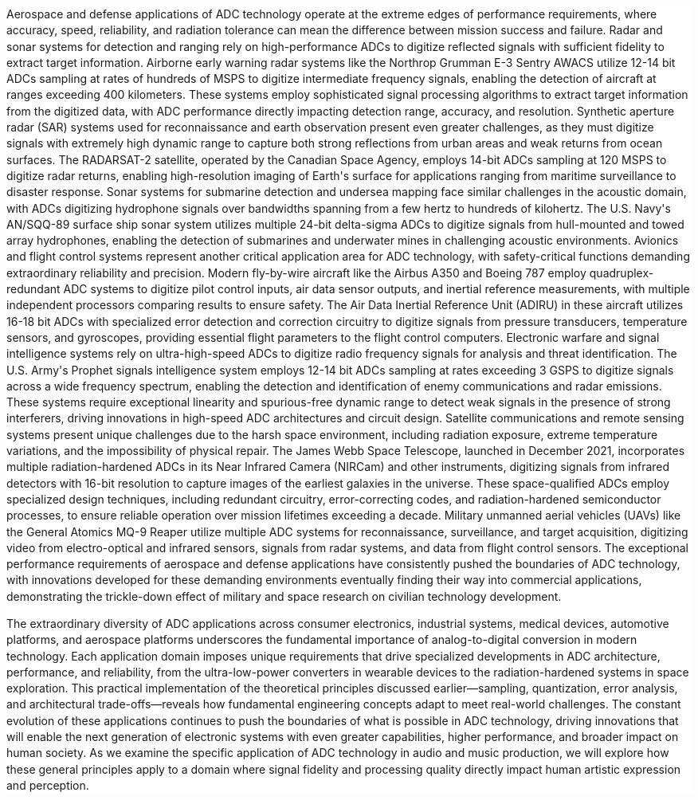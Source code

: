 Aerospace and defense applications of ADC technology operate at the extreme edges of performance requirements, where accuracy, speed, reliability, and radiation tolerance can mean the difference between mission success and failure. Radar and sonar systems for detection and ranging rely on high-performance ADCs to digitize reflected signals with sufficient fidelity to extract target information. Airborne early warning radar systems like the Northrop Grumman E-3 Sentry AWACS utilize 12-14 bit ADCs sampling at rates of hundreds of MSPS to digitize intermediate frequency signals, enabling the detection of aircraft at ranges exceeding 400 kilometers. These systems employ sophisticated signal processing algorithms to extract target information from the digitized data, with ADC performance directly impacting detection range, accuracy, and resolution. Synthetic aperture radar (SAR) systems used for reconnaissance and earth observation present even greater challenges, as they must digitize signals with extremely high dynamic range to capture both strong reflections from urban areas and weak returns from ocean surfaces. The RADARSAT-2 satellite, operated by the Canadian Space Agency, employs 14-bit ADCs sampling at 120 MSPS to digitize radar returns, enabling high-resolution imaging of Earth's surface for applications ranging from maritime surveillance to disaster response. Sonar systems for submarine detection and undersea mapping face similar challenges in the acoustic domain, with ADCs digitizing hydrophone signals over bandwidths spanning from a few hertz to hundreds of kilohertz. The U.S. Navy's AN/SQQ-89 surface ship sonar system utilizes multiple 24-bit delta-sigma ADCs to digitize signals from hull-mounted and towed array hydrophones, enabling the detection of submarines and underwater mines in challenging acoustic environments. Avionics and flight control systems represent another critical application area for ADC technology, with safety-critical functions demanding extraordinary reliability and precision. Modern fly-by-wire aircraft like the Airbus A350 and Boeing 787 employ quadruplex-redundant ADC systems to digitize pilot control inputs, air data sensor outputs, and inertial reference measurements, with multiple independent processors comparing results to ensure safety. The Air Data Inertial Reference Unit (ADIRU) in these aircraft utilizes 16-18 bit ADCs with specialized error detection and correction circuitry to digitize signals from pressure transducers, temperature sensors, and gyroscopes, providing essential flight parameters to the flight control computers. Electronic warfare and signal intelligence systems rely on ultra-high-speed ADCs to digitize radio frequency signals for analysis and threat identification. The U.S. Army's Prophet signals intelligence system employs 12-14 bit ADCs sampling at rates exceeding 3 GSPS to digitize signals across a wide frequency spectrum, enabling the detection and identification of enemy communications and radar emissions. These systems require exceptional linearity and spurious-free dynamic range to detect weak signals in the presence of strong interferers, driving innovations in high-speed ADC architectures and circuit design. Satellite communications and remote sensing systems present unique challenges due to the harsh space environment, including radiation exposure, extreme temperature variations, and the impossibility of physical repair. The James Webb Space Telescope, launched in December 2021, incorporates multiple radiation-hardened ADCs in its Near Infrared Camera (NIRCam) and other instruments, digitizing signals from infrared detectors with 16-bit resolution to capture images of the earliest galaxies in the universe. These space-qualified ADCs employ specialized design techniques, including redundant circuitry, error-correcting codes, and radiation-hardened semiconductor processes, to ensure reliable operation over mission lifetimes exceeding a decade. Military unmanned aerial vehicles (UAVs) like the General Atomics MQ-9 Reaper utilize multiple ADC systems for reconnaissance, surveillance, and target acquisition, digitizing video from electro-optical and infrared sensors, signals from radar systems, and data from flight control sensors. The exceptional performance requirements of aerospace and defense applications have consistently pushed the boundaries of ADC technology, with innovations developed for these demanding environments eventually finding their way into commercial applications, demonstrating the trickle-down effect of military and space research on civilian technology development.

The extraordinary diversity of ADC applications across consumer electronics, industrial systems, medical devices, automotive platforms, and aerospace platforms underscores the fundamental importance of analog-to-digital conversion in modern technology. Each application domain imposes unique requirements that drive specialized developments in ADC architecture, performance, and reliability, from the ultra-low-power converters in wearable devices to the radiation-hardened systems in space exploration. This practical implementation of the theoretical principles discussed earlier—sampling, quantization, error analysis, and architectural trade-offs—reveals how fundamental engineering concepts adapt to meet real-world challenges. The constant evolution of these applications continues to push the boundaries of what is possible in ADC technology, driving innovations that will enable the next generation of electronic systems with even greater capabilities, higher performance, and broader impact on human society. As we examine the specific application of ADC technology in audio and music production, we will explore how these general principles apply to a domain where signal fidelity and processing quality directly impact human artistic expression and perception.
